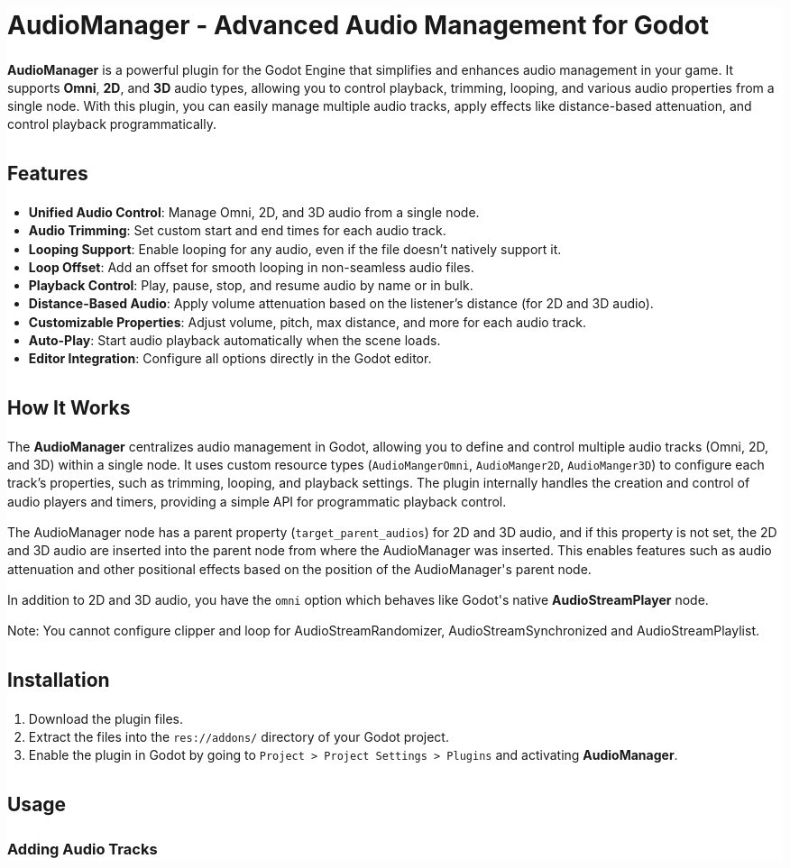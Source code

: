 # AudioManager - Advanced Audio Management for Godot

**AudioManager** is a powerful plugin for the Godot Engine that simplifies and enhances audio management in your game. It supports **Omni**, **2D**, and **3D** audio types, allowing you to control playback, trimming, looping, and various audio properties from a single node. With this plugin, you can easily manage multiple audio tracks, apply effects like distance-based attenuation, and control playback programmatically.

## Features

- **Unified Audio Control**: Manage Omni, 2D, and 3D audio from a single node.
- **Audio Trimming**: Set custom start and end times for each audio track.
- **Looping Support**: Enable looping for any audio, even if the file doesn’t natively support it.
- **Loop Offset**: Add an offset for smooth looping in non-seamless audio files.
- **Playback Control**: Play, pause, stop, and resume audio by name or in bulk.
- **Distance-Based Audio**: Apply volume attenuation based on the listener’s distance (for 2D and 3D audio).
- **Customizable Properties**: Adjust volume, pitch, max distance, and more for each audio track.
- **Auto-Play**: Start audio playback automatically when the scene loads.
- **Editor Integration**: Configure all options directly in the Godot editor.

## How It Works

The **AudioManager** centralizes audio management in Godot, allowing you to define and control multiple audio tracks (Omni, 2D, and 3D) within a single node. It uses custom resource types (`AudioMangerOmni`, `AudioManger2D`, `AudioManger3D`) to configure each track’s properties, such as trimming, looping, and playback settings. The plugin internally handles the creation and control of audio players and timers, providing a simple API for programmatic playback control.

The AudioManager node has a parent property (`target_parent_audios`) for 2D and 3D audio, and if this property is not set, the 2D and 3D audio are inserted into the parent node from where the AudioManager was inserted. This enables features such as audio attenuation and other positional effects based on the position of the AudioManager's parent node.

In addition to 2D and 3D audio, you have the `omni` option which behaves like Godot's native **AudioStreamPlayer** node.

Note: You cannot configure clipper and loop for AudioStreamRandomizer, AudioStreamSynchronized and AudioStreamPlaylist.

## Installation

1. Download the plugin files.
2. Extract the files into the `res://addons/` directory of your Godot project.
3. Enable the plugin in Godot by going to `Project > Project Settings > Plugins` and activating **AudioManager**.

## Usage

### Adding Audio Tracks
